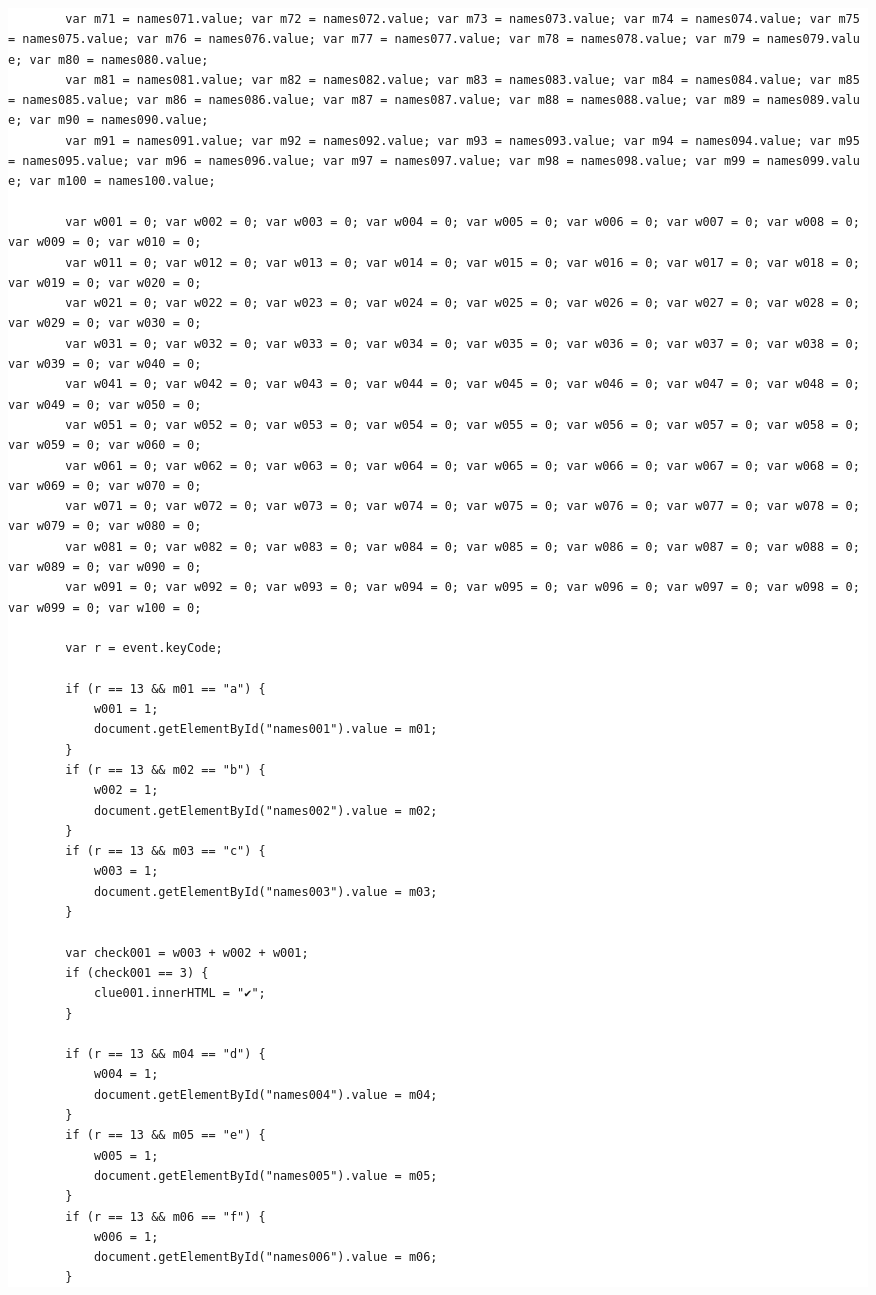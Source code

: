             var m71 = names071.value; var m72 = names072.value; var m73 = names073.value; var m74 = names074.value; var m75 = names075.value; var m76 = names076.value; var m77 = names077.value; var m78 = names078.value; var m79 = names079.value; var m80 = names080.value;
            var m81 = names081.value; var m82 = names082.value; var m83 = names083.value; var m84 = names084.value; var m85 = names085.value; var m86 = names086.value; var m87 = names087.value; var m88 = names088.value; var m89 = names089.value; var m90 = names090.value;
            var m91 = names091.value; var m92 = names092.value; var m93 = names093.value; var m94 = names094.value; var m95 = names095.value; var m96 = names096.value; var m97 = names097.value; var m98 = names098.value; var m99 = names099.value; var m100 = names100.value;

            var w001 = 0; var w002 = 0; var w003 = 0; var w004 = 0; var w005 = 0; var w006 = 0; var w007 = 0; var w008 = 0; var w009 = 0; var w010 = 0;
            var w011 = 0; var w012 = 0; var w013 = 0; var w014 = 0; var w015 = 0; var w016 = 0; var w017 = 0; var w018 = 0; var w019 = 0; var w020 = 0;
            var w021 = 0; var w022 = 0; var w023 = 0; var w024 = 0; var w025 = 0; var w026 = 0; var w027 = 0; var w028 = 0; var w029 = 0; var w030 = 0;
            var w031 = 0; var w032 = 0; var w033 = 0; var w034 = 0; var w035 = 0; var w036 = 0; var w037 = 0; var w038 = 0; var w039 = 0; var w040 = 0;
            var w041 = 0; var w042 = 0; var w043 = 0; var w044 = 0; var w045 = 0; var w046 = 0; var w047 = 0; var w048 = 0; var w049 = 0; var w050 = 0;
            var w051 = 0; var w052 = 0; var w053 = 0; var w054 = 0; var w055 = 0; var w056 = 0; var w057 = 0; var w058 = 0; var w059 = 0; var w060 = 0;
            var w061 = 0; var w062 = 0; var w063 = 0; var w064 = 0; var w065 = 0; var w066 = 0; var w067 = 0; var w068 = 0; var w069 = 0; var w070 = 0;
            var w071 = 0; var w072 = 0; var w073 = 0; var w074 = 0; var w075 = 0; var w076 = 0; var w077 = 0; var w078 = 0; var w079 = 0; var w080 = 0;
            var w081 = 0; var w082 = 0; var w083 = 0; var w084 = 0; var w085 = 0; var w086 = 0; var w087 = 0; var w088 = 0; var w089 = 0; var w090 = 0;
            var w091 = 0; var w092 = 0; var w093 = 0; var w094 = 0; var w095 = 0; var w096 = 0; var w097 = 0; var w098 = 0; var w099 = 0; var w100 = 0;

            var r = event.keyCode;

            if (r == 13 && m01 == "a") {
                w001 = 1;
                document.getElementById("names001").value = m01;
            }
            if (r == 13 && m02 == "b") {
                w002 = 1;
                document.getElementById("names002").value = m02;
            }
            if (r == 13 && m03 == "c") {
                w003 = 1;
                document.getElementById("names003").value = m03;
            }

            var check001 = w003 + w002 + w001;
            if (check001 == 3) {
                clue001.innerHTML = "✔";
            }

            if (r == 13 && m04 == "d") {
                w004 = 1;
                document.getElementById("names004").value = m04;
            }
            if (r == 13 && m05 == "e") {
                w005 = 1;
                document.getElementById("names005").value = m05;
            }
            if (r == 13 && m06 == "f") {
                w006 = 1;
                document.getElementById("names006").value = m06;
            }

